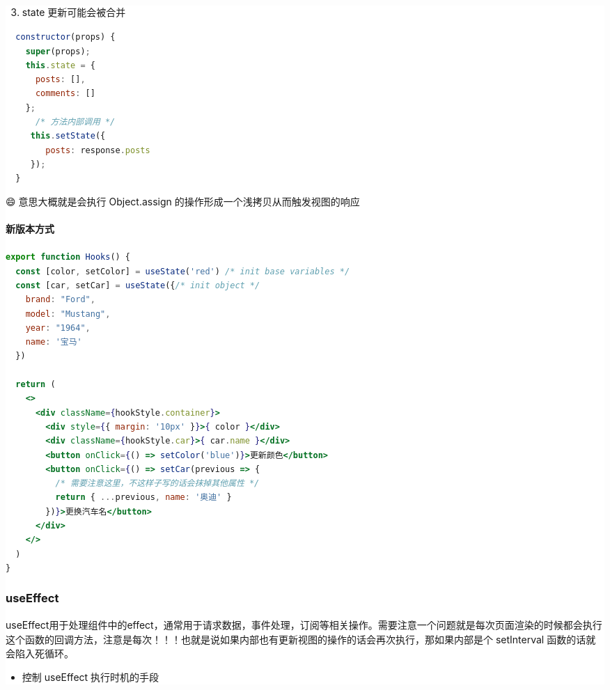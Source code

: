 3. state 更新可能会被合并

```jsx
  constructor(props) {
    super(props);
    this.state = {
      posts: [],
      comments: []
    };
      /* 方法内部调用 */
     this.setState({
        posts: response.posts
     });
  }
```

:smile: 意思大概就是会执行 Object.assign 的操作形成一个浅拷贝从而触发视图的响应



#### 新版本方式

````jsx
export function Hooks() {
  const [color, setColor] = useState('red') /* init base variables */
  const [car, setCar] = useState({/* init object */
    brand: "Ford",
    model: "Mustang",
    year: "1964",
    name: '宝马'
  })

  return (
    <>
      <div className={hookStyle.container}>
        <div style={{ margin: '10px' }}>{ color }</div>
        <div className={hookStyle.car}>{ car.name }</div>
        <button onClick={() => setColor('blue')}>更新颜色</button>
        <button onClick={() => setCar(previous => {
          /* 需要注意这里，不这样子写的话会抹掉其他属性 */
          return { ...previous, name: '奥迪' }
        })}>更换汽车名</button>
      </div>
    </>
  )
}
````



### useEffect

useEffect用于处理组件中的effect，通常用于请求数据，事件处理，订阅等相关操作。需要注意一个问题就是每次页面渲染的时候都会执行这个函数的回调方法，注意是每次！！！也就是说如果内部也有更新视图的操作的话会再次执行，那如果内部是个 setInterval 函数的话就会陷入死循环。

- 控制 useEffect 执行时机的手段
